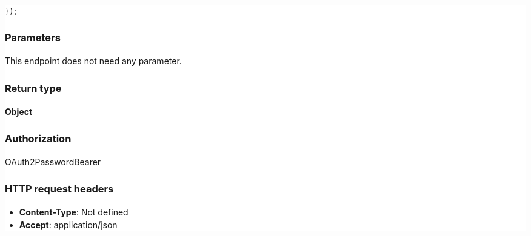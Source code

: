 ```javascript
});
```

### Parameters

This endpoint does not need any parameter.

### Return type

**Object**

### Authorization

[OAuth2PasswordBearer](../README.md#OAuth2PasswordBearer)

### HTTP request headers

- **Content-Type**: Not defined
- **Accept**: application/json

